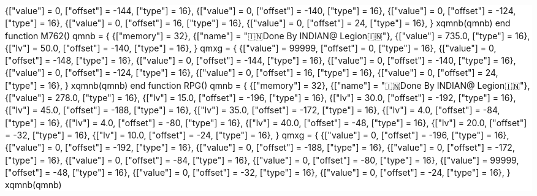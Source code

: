 {["value"] = 0, ["offset"] = -144, ["type"] = 16},
{["value"] = 0, ["offset"] = -140, ["type"] = 16},
{["value"] = 0, ["offset"] = -124, ["type"] = 16},
{["value"] = 0, ["offset"] = 16, ["type"] = 16},
{["value"] = 0, ["offset"] = 24, ["type"] = 16},
}
xqmnb(qmnb)
end
function M762()
qmnb = {
{["memory"] = 32},
{["name"] = "🇮🇳Done By INDIAN@ Legion🇮🇳"},
{["value"] = 735.0, ["type"] = 16},
{["lv"] = 50.0, ["offset"] = -140, ["type"] = 16},
}
qmxg = {
{["value"] = 99999, ["offset"] = 0, ["type"] = 16},
{["value"] = 0, ["offset"] = -148, ["type"] = 16},
{["value"] = 0, ["offset"] = -144, ["type"] = 16},
{["value"] = 0, ["offset"] = -140, ["type"] = 16},
{["value"] = 0, ["offset"] = -124, ["type"] = 16},
{["value"] = 0, ["offset"] = 16, ["type"] = 16},
{["value"] = 0, ["offset"] = 24, ["type"] = 16},
}
xqmnb(qmnb)
end
function RPG()
qmnb = {
{["memory"] = 32},
{["name"] = "🇮🇳Done By INDIAN@ Legion🇮🇳"},
{["value"] = 278.0, ["type"] = 16},
{["lv"] = 15.0, ["offset"] = -196, ["type"] = 16},
{["lv"] = 30.0, ["offset"] = -192, ["type"] = 16},
{["lv"] = 45.0, ["offset"] = -188, ["type"] = 16},
{["lv"] = 35.0, ["offset"] = -172, ["type"] = 16},
{["lv"] = 4.0, ["offset"] = -84, ["type"] = 16},
{["lv"] = 4.0, ["offset"] = -80, ["type"] = 16},
{["lv"] = 40.0, ["offset"] = -48, ["type"] = 16},
{["lv"] = 20.0, ["offset"] = -32, ["type"] = 16},
{["lv"] = 10.0, ["offset"] = -24, ["type"] = 16},
}
qmxg = {
{["value"] = 0, ["offset"] = -196, ["type"] = 16},
{["value"] = 0, ["offset"] = -192, ["type"] = 16},
{["value"] = 0, ["offset"] = -188, ["type"] = 16},
{["value"] = 0, ["offset"] = -172, ["type"] = 16},
{["value"] = 0, ["offset"] = -84, ["type"] = 16},
{["value"] = 0, ["offset"] = -80, ["type"] = 16},
{["value"] = 99999, ["offset"] = -48, ["type"] = 16},
{["value"] = 0, ["offset"] = -32, ["type"] = 16},
{["value"] = 0, ["offset"] = -24, ["type"] = 16},
}
xqmnb(qmnb)

